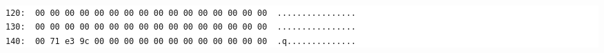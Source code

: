```
120:  00 00 00 00 00 00 00 00 00 00 00 00 00 00 00 00  ................
130:  00 00 00 00 00 00 00 00 00 00 00 00 00 00 00 00  ................
140:  00 71 e3 9c 00 00 00 00 00 00 00 00 00 00 00 00  .q..............
